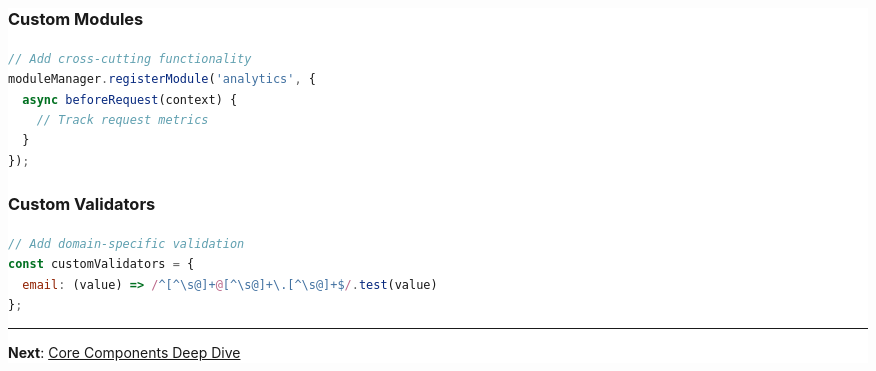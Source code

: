 ### **Custom Modules**
```javascript
// Add cross-cutting functionality
moduleManager.registerModule('analytics', {
  async beforeRequest(context) {
    // Track request metrics
  }
});
```

### **Custom Validators**
```javascript
// Add domain-specific validation
const customValidators = {
  email: (value) => /^[^\s@]+@[^\s@]+\.[^\s@]+$/.test(value)
};
```

---

**Next**: [Core Components Deep Dive](./components.md)